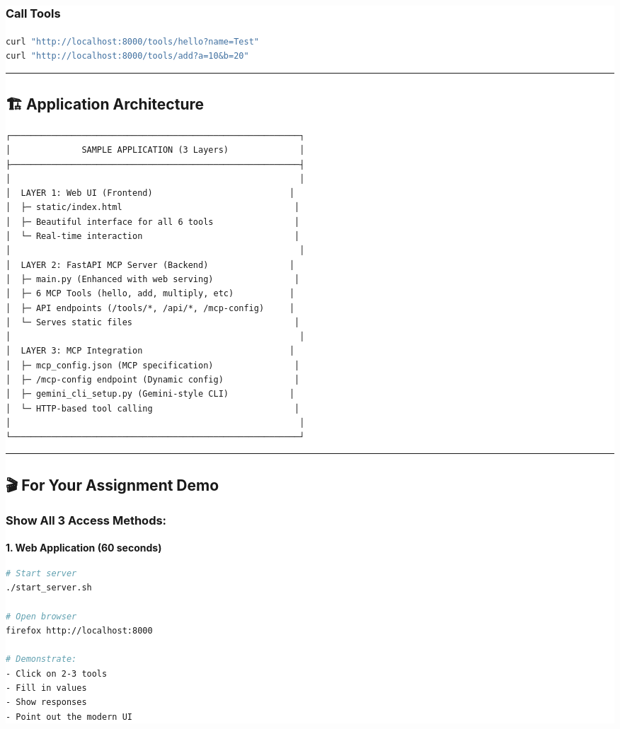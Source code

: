 ### Call Tools
```bash
curl "http://localhost:8000/tools/hello?name=Test"
curl "http://localhost:8000/tools/add?a=10&b=20"
```

---

## 🏗️ Application Architecture

```
┌─────────────────────────────────────────────────────────┐
│              SAMPLE APPLICATION (3 Layers)              │
├─────────────────────────────────────────────────────────┤
│                                                         │
│  LAYER 1: Web UI (Frontend)                           │
│  ├─ static/index.html                                  │
│  ├─ Beautiful interface for all 6 tools                │
│  └─ Real-time interaction                              │
│                                                         │
│  LAYER 2: FastAPI MCP Server (Backend)                │
│  ├─ main.py (Enhanced with web serving)                │
│  ├─ 6 MCP Tools (hello, add, multiply, etc)           │
│  ├─ API endpoints (/tools/*, /api/*, /mcp-config)     │
│  └─ Serves static files                                │
│                                                         │
│  LAYER 3: MCP Integration                             │
│  ├─ mcp_config.json (MCP specification)                │
│  ├─ /mcp-config endpoint (Dynamic config)              │
│  ├─ gemini_cli_setup.py (Gemini-style CLI)            │
│  └─ HTTP-based tool calling                            │
│                                                         │
└─────────────────────────────────────────────────────────┘
```

---

## 🎬 For Your Assignment Demo

### Show All 3 Access Methods:

**1. Web Application (60 seconds)**
```bash
# Start server
./start_server.sh

# Open browser
firefox http://localhost:8000

# Demonstrate:
- Click on 2-3 tools
- Fill in values
- Show responses
- Point out the modern UI
```
